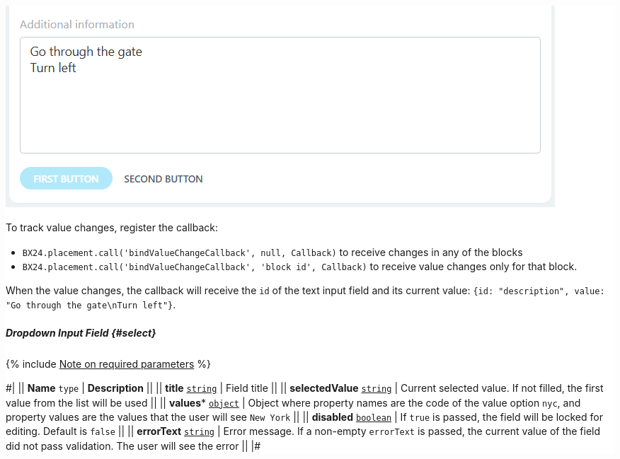![textarea](_images/textarea.png)

To track value changes, register the callback:

- `BX24.placement.call('bindValueChangeCallback', null, Callback)` to receive changes in any of the blocks
- `BX24.placement.call('bindValueChangeCallback', 'block id', Callback)` to receive value changes only for that block.

When the value changes, the callback will receive the `id` of the text input field and its current value:  `{id: "description", value: "Go through the gate\nTurn left"}`.

##### Dropdown Input Field {#select}

{% include [Note on required parameters](../../../_includes/required.md) %}

#|
|| **Name**
`type` | **Description** ||
|| **title**
[`string`](../../data-types.md) | Field title ||
|| **selectedValue**
[`string`](../../data-types.md) | Current selected value. If not filled, the first value from the list will be used ||
|| **values***
[`object`](../../data-types.md) | Object where property names are the code of the value option `nyc`, and property values are the values that the user will see `New York` ||
|| **disabled**
[`boolean`](../../data-types.md) | If `true` is passed, the field will be locked for editing. Default is `false` ||
|| **errorText**
[`string`](../../data-types.md) | Error message. If a non-empty `errorText` is passed, the current value of the field did not pass validation. The user will see the error  ||
|#
